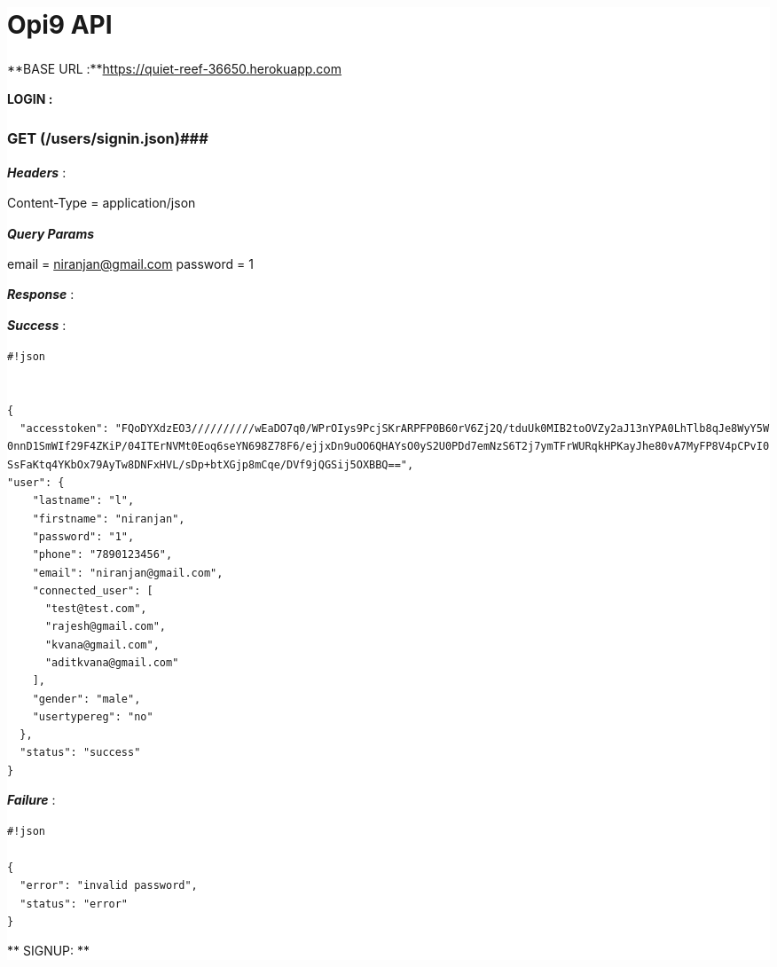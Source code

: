# Opi9 API #

**BASE URL :**https://quiet-reef-36650.herokuapp.com


**LOGIN :**

### GET (/users/signin.json)###


***Headers*** :

Content-Type = application/json


***Query Params*** 

email = niranjan@gmail.com
password = 1




***Response*** :

***Success*** :

```
#!json


{
  "accesstoken": "FQoDYXdzEO3//////////wEaDO7q0/WPrOIys9PcjSKrARPFP0B60rV6Zj2Q/tduUk0MIB2toOVZy2aJ13nYPA0LhTlb8qJe8WyY5W0nnD1SmWIf29F4ZKiP/04ITErNVMt0Eoq6seYN698Z78F6/ejjxDn9uOO6QHAYsO0yS2U0PDd7emNzS6T2j7ymTFrWURqkHPKayJhe80vA7MyFP8V4pCPvI0SsFaKtq4YKbOx79AyTw8DNFxHVL/sDp+btXGjp8mCqe/DVf9jQGSij5OXBBQ==",
"user": {
    "lastname": "l",
    "firstname": "niranjan",
    "password": "1",
    "phone": "7890123456",
    "email": "niranjan@gmail.com",
    "connected_user": [
      "test@test.com",
      "rajesh@gmail.com",
      "kvana@gmail.com",
      "aditkvana@gmail.com"
    ],
    "gender": "male",
    "usertypereg": "no"
  },
  "status": "success"
}
```
***Failure*** :

```
#!json

{
  "error": "invalid password",
  "status": "error"
}
```
** SIGNUP: **
